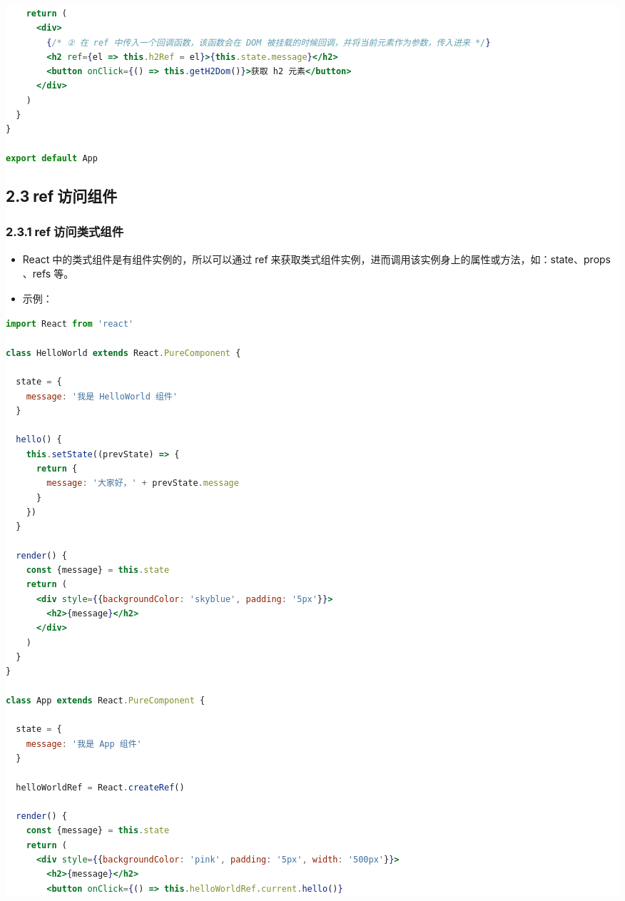 ```jsx {9,21,14}
    return (
      <div>
        {/* ② 在 ref 中传入一个回调函数，该函数会在 DOM 被挂载的时候回调，并将当前元素作为参数，传入进来 */}
        <h2 ref={el => this.h2Ref = el}>{this.state.message}</h2>
        <button onClick={() => this.getH2Dom()}>获取 h2 元素</button>
      </div>
    )
  }
}

export default App
```

## 2.3 ref 访问组件

### 2.3.1 ref 访问类式组件

* React 中的类式组件是有组件实例的，所以可以通过 ref 来获取类式组件实例，进而调用该实例身上的属性或方法，如：state、props 、refs 等。



* 示例：

```jsx {9,43,40}
import React from 'react'

class HelloWorld extends React.PureComponent {
  
  state = {
    message: '我是 HelloWorld 组件'
  }
  
  hello() {
    this.setState((prevState) => {
      return {
        message: '大家好，' + prevState.message
      }
    })
  }
  
  render() {
    const {message} = this.state
    return (
      <div style={{backgroundColor: 'skyblue', padding: '5px'}}>
        <h2>{message}</h2>
      </div>
    )
  }
}

class App extends React.PureComponent {
  
  state = {
    message: '我是 App 组件'
  }
  
  helloWorldRef = React.createRef()
  
  render() {
    const {message} = this.state
    return (
      <div style={{backgroundColor: 'pink', padding: '5px', width: '500px'}}>
        <h2>{message}</h2>
        <button onClick={() => this.helloWorldRef.current.hello()}
```